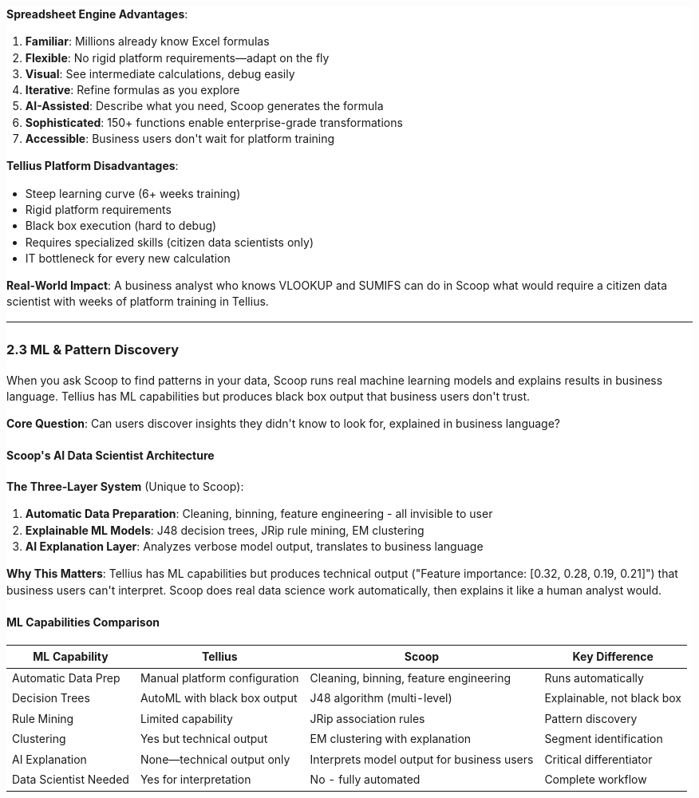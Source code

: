 **Spreadsheet Engine Advantages**:
1. **Familiar**: Millions already know Excel formulas
2. **Flexible**: No rigid platform requirements—adapt on the fly
3. **Visual**: See intermediate calculations, debug easily
4. **Iterative**: Refine formulas as you explore
5. **AI-Assisted**: Describe what you need, Scoop generates the formula
6. **Sophisticated**: 150+ functions enable enterprise-grade transformations
7. **Accessible**: Business users don't wait for platform training

**Tellius Platform Disadvantages**:
- Steep learning curve (6+ weeks training)
- Rigid platform requirements
- Black box execution (hard to debug)
- Requires specialized skills (citizen data scientists only)
- IT bottleneck for every new calculation

**Real-World Impact**: A business analyst who knows VLOOKUP and SUMIFS can do in Scoop what would require a citizen data scientist with weeks of platform training in Tellius.

---

### 2.3 ML & Pattern Discovery

When you ask Scoop to find patterns in your data, Scoop runs real machine learning models and explains results in business language. Tellius has ML capabilities but produces black box output that business users don't trust.

**Core Question**: Can users discover insights they didn't know to look for, explained in business language?

#### Scoop's AI Data Scientist Architecture

**The Three-Layer System** (Unique to Scoop):

1. **Automatic Data Preparation**: Cleaning, binning, feature engineering - all invisible to user
2. **Explainable ML Models**: J48 decision trees, JRip rule mining, EM clustering
3. **AI Explanation Layer**: Analyzes verbose model output, translates to business language

**Why This Matters**: Tellius has ML capabilities but produces technical output ("Feature importance: [0.32, 0.28, 0.19, 0.21]") that business users can't interpret. Scoop does real data science work automatically, then explains it like a human analyst would.

#### ML Capabilities Comparison

| ML Capability | Tellius | Scoop | Key Difference |
|--------------|---------|-------|----------------|
| Automatic Data Prep | Manual platform configuration | Cleaning, binning, feature engineering | Runs automatically |
| Decision Trees | AutoML with black box output | J48 algorithm (multi-level) | Explainable, not black box |
| Rule Mining | Limited capability | JRip association rules | Pattern discovery |
| Clustering | Yes but technical output | EM clustering with explanation | Segment identification |
| AI Explanation | None—technical output only | Interprets model output for business users | Critical differentiator |
| Data Scientist Needed | Yes for interpretation | No - fully automated | Complete workflow |
